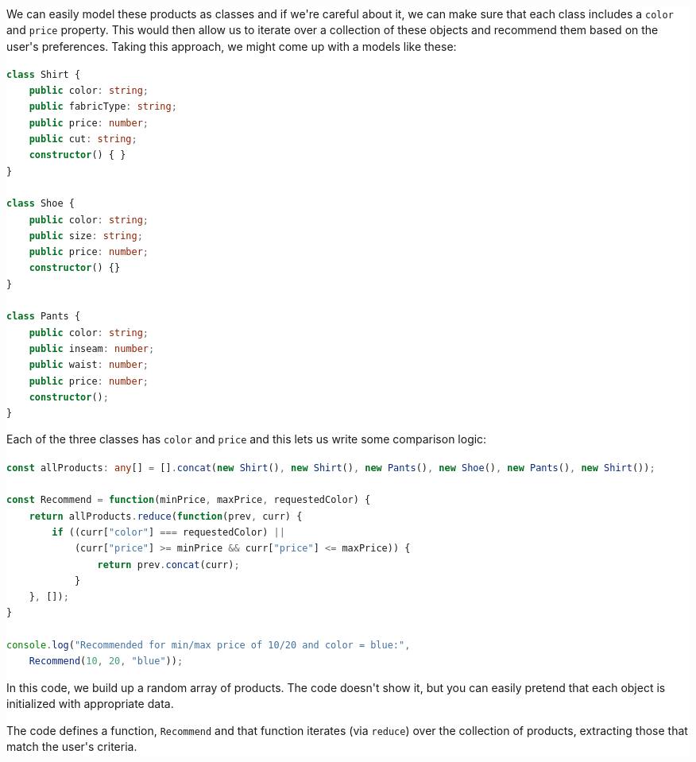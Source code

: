 We can easily model these products as classes and if we're careful about it, we can make sure that each class includes a `color` and `price` property. This would then allow us to iterate over a collection of these objects and recommend them based on the user's preferences. Taking this approach, we might come up with a models like these:

```TypeScript
class Shirt {
    public color: string;
    public fabricType: string;
    public price: number;
    public cut: string;
    constructor() { }
}

class Shoe {
    public color: string;
    public size: string;
    public price: number;
    constructor() {}
}

class Pants {
    public color: string;
    public inseam: number;
    public waist: number;
    public price: number;
    constructor();
}
```

Each of the three classes has `color` and `price` and this lets us write some comparison logic:

```TypeScript
const allProducts: any[] = [].concat(new Shirt(), new Shirt(), new Pants(), new Shoe(), new Pants(), new Shirt());

const Recommend = function(minPrice, maxPrice, requestedColor) {
    return allProducts.reduce(function(prev, curr) {
        if ((curr["color"] === requestedColor) ||
            (curr["price"] >= minPrice && curr["price"] <= maxPrice)) {
                return prev.concat(curr);
            }
    }, []);
}

console.log("Recommended for min/max price of 10/20 and color = blue:", 
    Recommend(10, 20, "blue"));
```

In this code, we build up a random array of products. The code doesn't show it, but you can easily pretend that each object is initialized with appropriate data.

The code defines a function, `Recommend` and that function iterates (via `reduce`) over the collection of products, extracting those that match the user's criteria.


[^1]: Get accessors are well-used when you want to make a property available to client code but you don't want to let that client code edit the value. In this case, you'd define a private variable paired with its own Get accessor but no Set accessor. Don't create a private variable and then pair it with a public getter *and* setter. In that case, you may as well just keep it public.
[^2]: Since you're still reading at this point, it's probably safe to say that you're satisfied that TypeScript is pretty useful. If you're still on the fence, consider how you'd address this same issue with plain JavaScript. If you needed to make a change of this nature, it would be much more difficult to achieve given that you can't get the same kind of great tooling support. You can't force a syntax error the same way. You have to rely on global search and/or find/replace. Not very fun.